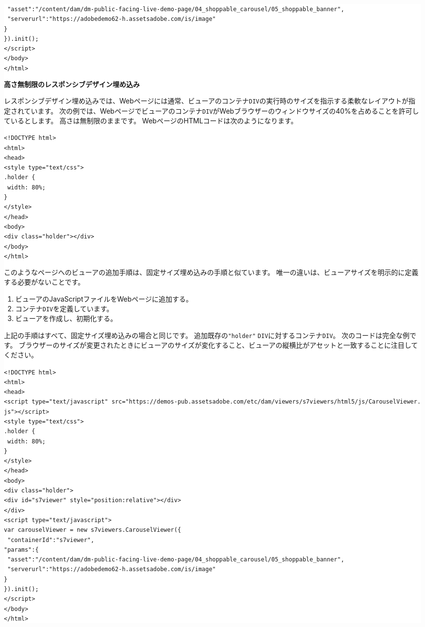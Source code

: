    ```
    "asset":"/content/dam/dm-public-facing-live-demo-page/04_shoppable_carousel/05_shoppable_banner", 
    "serverurl":"https://adobedemo62-h.assetsadobe.com/is/image" 
   } 
   }).init(); 
   </script> 
   </body> 
   </html>
   ```

**高さ無制限のレスポンシブデザイン埋め込み**

レスポンシブデザイン埋め込みでは、Webページには通常、ビューアのコンテナ`DIV`の実行時のサイズを指示する柔軟なレイアウトが指定されています。 次の例では、Webページでビューアのコンテナ`DIV`がWebブラウザーのウィンドウサイズの40%を占めることを許可しているとします。 高さは無制限のままです。 WebページのHTMLコードは次のようになります。

```
<!DOCTYPE html> 
<html> 
<head> 
<style type="text/css"> 
.holder { 
 width: 80%; 
} 
</style> 
</head> 
<body> 
<div class="holder"></div> 
</body> 
</html>
```

このようなページへのビューアの追加手順は、固定サイズ埋め込みの手順と似ています。 唯一の違いは、ビューアサイズを明示的に定義する必要がないことです。

1. ビューアのJavaScriptファイルをWebページに追加する。
1. コンテナ`DIV`を定義しています。
1. ビューアを作成し、初期化する。

上記の手順はすべて、固定サイズ埋め込みの場合と同じです。 追加既存の`"holder"` `DIV`に対するコンテナ`DIV`。 次のコードは完全な例です。 ブラウザーのサイズが変更されたときにビューアのサイズが変化すること、ビューアの縦横比がアセットと一致することに注目してください。

```
<!DOCTYPE html> 
<html> 
<head> 
<script type="text/javascript" src="https://demos-pub.assetsadobe.com/etc/dam/viewers/s7viewers/html5/js/CarouselViewer.js"></script> 
<style type="text/css"> 
.holder { 
 width: 80%; 
} 
</style> 
</head> 
<body> 
<div class="holder"> 
<div id="s7viewer" style="position:relative"></div> 
</div> 
<script type="text/javascript"> 
var carouselViewer = new s7viewers.CarouselViewer({ 
 "containerId":"s7viewer", 
"params":{ 
 "asset":"/content/dam/dm-public-facing-live-demo-page/04_shoppable_carousel/05_shoppable_banner", 
 "serverurl":"https://adobedemo62-h.assetsadobe.com/is/image" 
} 
}).init(); 
</script> 
</body> 
</html>
```